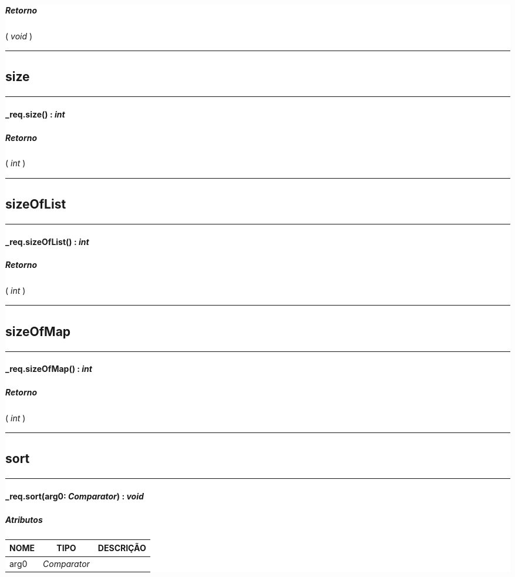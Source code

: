 ##### Retorno

( _void_ )


---

## size

---

#### _req.size() : _int_
##### Retorno

( _int_ )


---

## sizeOfList

---

#### _req.sizeOfList() : _int_
##### Retorno

( _int_ )


---

## sizeOfMap

---

#### _req.sizeOfMap() : _int_
##### Retorno

( _int_ )


---

## sort

---

#### _req.sort(arg0: _Comparator_) : _void_
##### Atributos

| NOME | TIPO | DESCRIÇÃO |
|---|---|---|
| arg0 | _Comparator_ |   |
